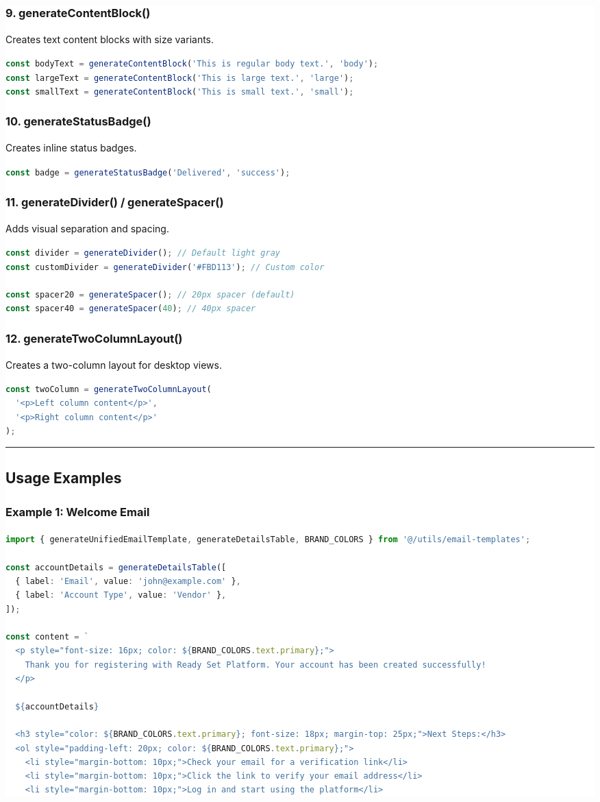 ### 9. **generateContentBlock()**
Creates text content blocks with size variants.

```typescript
const bodyText = generateContentBlock('This is regular body text.', 'body');
const largeText = generateContentBlock('This is large text.', 'large');
const smallText = generateContentBlock('This is small text.', 'small');
```

### 10. **generateStatusBadge()**
Creates inline status badges.

```typescript
const badge = generateStatusBadge('Delivered', 'success');
```

### 11. **generateDivider() / generateSpacer()**
Adds visual separation and spacing.

```typescript
const divider = generateDivider(); // Default light gray
const customDivider = generateDivider('#FBD113'); // Custom color

const spacer20 = generateSpacer(); // 20px spacer (default)
const spacer40 = generateSpacer(40); // 40px spacer
```

### 12. **generateTwoColumnLayout()**
Creates a two-column layout for desktop views.

```typescript
const twoColumn = generateTwoColumnLayout(
  '<p>Left column content</p>',
  '<p>Right column content</p>'
);
```

---

## Usage Examples

### Example 1: Welcome Email

```typescript
import { generateUnifiedEmailTemplate, generateDetailsTable, BRAND_COLORS } from '@/utils/email-templates';

const accountDetails = generateDetailsTable([
  { label: 'Email', value: 'john@example.com' },
  { label: 'Account Type', value: 'Vendor' },
]);

const content = `
  <p style="font-size: 16px; color: ${BRAND_COLORS.text.primary};">
    Thank you for registering with Ready Set Platform. Your account has been created successfully!
  </p>

  ${accountDetails}

  <h3 style="color: ${BRAND_COLORS.text.primary}; font-size: 18px; margin-top: 25px;">Next Steps:</h3>
  <ol style="padding-left: 20px; color: ${BRAND_COLORS.text.primary};">
    <li style="margin-bottom: 10px;">Check your email for a verification link</li>
    <li style="margin-bottom: 10px;">Click the link to verify your email address</li>
    <li style="margin-bottom: 10px;">Log in and start using the platform</li>
```